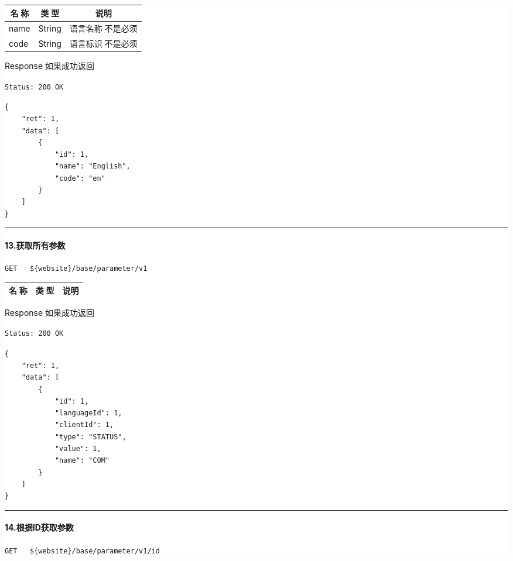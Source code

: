 |  名 称   |   类 型  |                    说明                                         |
| -------- | -------- | -----------------------------------------------                 |
| name    |   String    | 语言名称 不是必须|
| code |   String    | 语言标识 不是必须                               |

Response  如果成功返回

```
Status: 200 OK
```
```
{
    "ret": 1,
    "data": [
        {
            "id": 1,
            "name": "English",
            "code": "en"
        }
    ]
}

```
------------------------------------------------
#### 13.获取所有参数
```
GET   ${website}/base/parameter/v1
```

|  名 称   |   类 型  |                    说明                                         |
| -------- | -------- | -----------------------------------------------                 |


Response  如果成功返回

```
Status: 200 OK
```
```
{
    "ret": 1,
    "data": [
        {
            "id": 1,
            "languageId": 1,
            "clientId": 1,
            "type": "STATUS",
            "value": 1,
            "name": "COM"
        }
    ]
}

```
------------------------------------------------
#### 14.根据ID获取参数
```
GET   ${website}/base/parameter/v1/id
```
